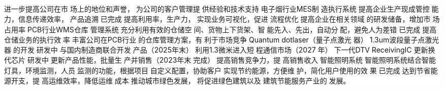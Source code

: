 进一步提高公司在市
场上的地位和声誉，
为公司的客户管理提
供经验和技术支持
电子烟行业MES制
造执行系统
提高企业生产现成管控
能力，信息传递效率，
产品追溯
已完成
提高利用率，生产力，
实现业务可视化，促进
流程优化
提高企业在相关领域
的研发储备，增加市
场占用率
PCB行业WMS仓库
管理系统
充分利用有效的仓储空
间、货物上下货架、智
能先入、先出，自动分
配，避免人为差错
已完成
提高仓储业务的执行效
率
丰富公司在PCB行业
的仓库管理方案，有
利于市场竞争
Quantum
dotlaser（量子点激光
器）
1.3um波段量子点激光器
的开发
研发中
与国内制造商联合开发
产品（2025年末）
利用1.3微米进入短
程通信市场（2027
年）
下一代DTV
ReceivingIC
更新换代芯片
研发中
更新产品性能，批量生
产并销售（2023年末
完成）
提高销售竞争力，提
高销售收入
智能照明系统
智能照明系统结合智能
灯具，环境监测，人员
监测的功能，根据项目
自定义配置，协助客户
实现节约能源，方便维
护，简化用户使用的效
果
已完成
达到节省能源开支，提
高运维效率，降低运维
成本
推动城市绿色发展，
将促进绿色建筑以及
建筑节能服务产业的
发展。